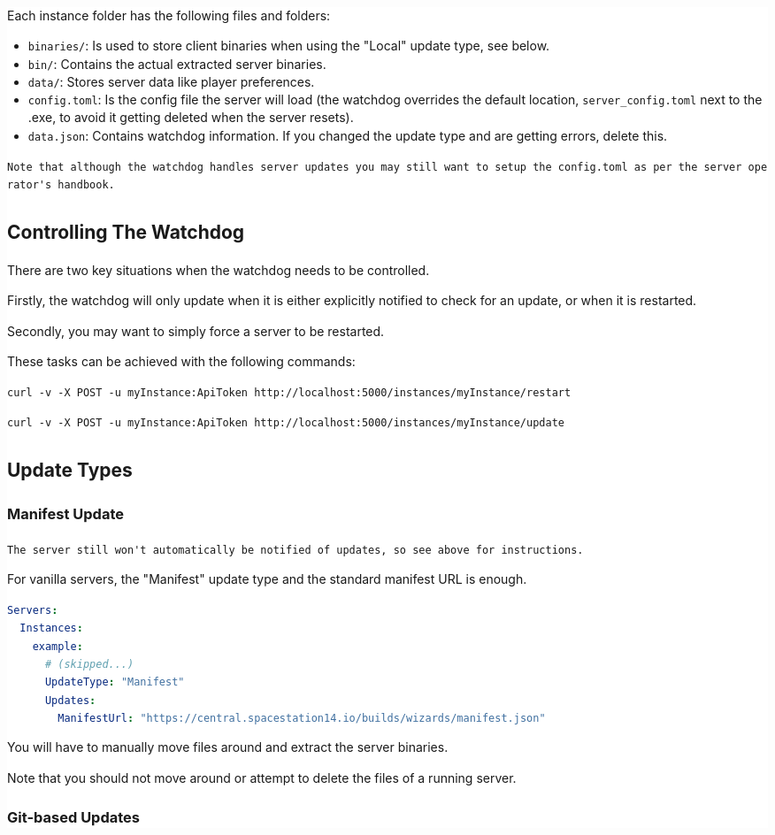 Each instance folder has the following files and folders:

* `binaries/`: Is used to store client binaries when using the "Local" update type, see below.
* `bin/`: Contains the actual extracted server binaries.
* `data/`: Stores server data like player preferences.
* `config.toml`: Is the config file the server will load (the watchdog overrides the default location, `server_config.toml` next to the .exe, to avoid it getting deleted when the server resets).
* `data.json`: Contains watchdog information. If you changed the update type and are getting errors, delete this.


```admonish info
Note that although the watchdog handles server updates you may still want to setup the config.toml as per the server operator's handbook.
```

## Controlling The Watchdog

There are two key situations when the watchdog needs to be controlled.

Firstly, the watchdog will only update when it is either explicitly notified to check for an update, or when it is restarted.

Secondly, you may want to simply force a server to be restarted.

These tasks can be achieved with the following commands:

`curl -v -X POST -u myInstance:ApiToken http://localhost:5000/instances/myInstance/restart`

`curl -v -X POST -u myInstance:ApiToken http://localhost:5000/instances/myInstance/update`

## Update Types

### Manifest Update

```admonish info
The server still won't automatically be notified of updates, so see above for instructions.
```

For vanilla servers, the "Manifest" update type and the standard manifest URL is enough.

```yml
Servers:
  Instances:
    example:
      # (skipped...)
      UpdateType: "Manifest"
      Updates:
        ManifestUrl: "https://central.spacestation14.io/builds/wizards/manifest.json"
```

You will have to manually move files around and extract the server binaries.

Note that you should not move around or attempt to delete the files of a running server.

### Git-based Updates
